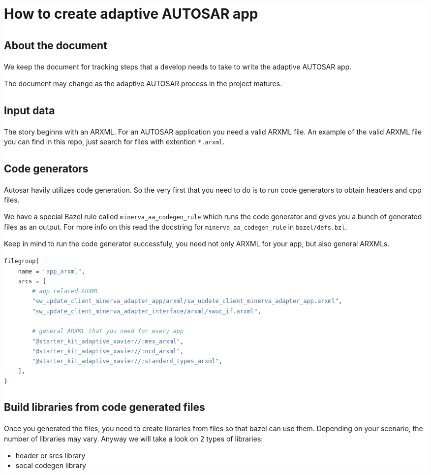 # How to create adaptive AUTOSAR app

## About the document

We keep the document for tracking steps that a develop needs to take to write the adaptive
AUTOSAR app.

The document may change as the adaptive AUTOSAR process in the project matures.

## Input data

The story beginns with an ARXML. For an AUTOSAR application you need a valid ARXML file.
An example of the valid ARXML file you can find in this repo, just search for files with 
extention `*.arxml`.

## Code generators

Autosar havily utilizes code generation. So the very first that you need to do is to run
code generators to obtain headers and cpp files.

We have a special Bazel rule called `minerva_aa_codegen_rule` which runs the code generator and gives you a bunch of
generated files as an output. For more info on this read the docstring for `minerva_aa_codegen_rule` in
`bazel/defs.bzl`.

Keep in mind to run the code generator successfuly, you need not only ARXML for your app,
but also general ARXMLs.

```bash
filegroup(
    name = "app_arxml",
    srcs = [
        # app related ARXML
        "sw_update_client_minerva_adapter_app/arxml/sw_update_client_minerva_adapter_app.arxml",
        "sw_update_client_minerva_adapter_interface/arxml/swuc_if.arxml",

        # general ARXML that you need for every app
        "@starter_kit_adaptive_xavier//:mex_arxml",
        "@starter_kit_adaptive_xavier//:ncd_arxml",
        "@starter_kit_adaptive_xavier//:standard_types_arxml",
    ],
)
```

## Build libraries from code generated files

Once you generated the files, you need to create libraries from files so that bazel can use them. Depending on your
scenario, the number of libraries may vary. Anyway we will take a look on 2 types of libraries: 
 - header or srcs library
 - socal codegen library
